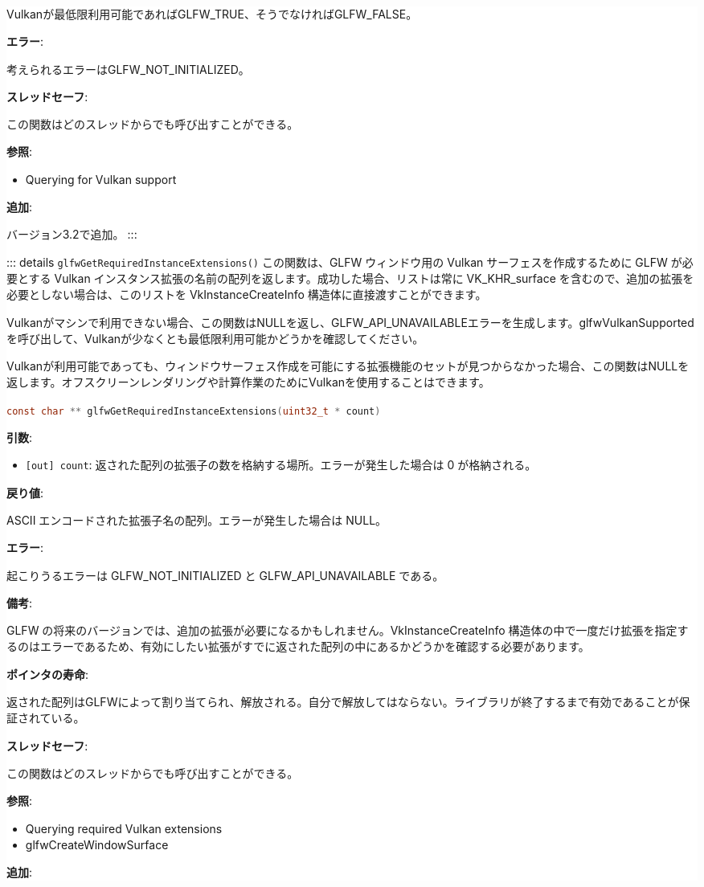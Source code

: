 Vulkanが最低限利用可能であればGLFW_TRUE、そうでなければGLFW_FALSE。

__エラー__:

考えられるエラーはGLFW_NOT_INITIALIZED。

__スレッドセーフ__:

この関数はどのスレッドからでも呼び出すことができる。

__参照__:

- Querying for Vulkan support

__追加__:

バージョン3.2で追加。
:::

::: details `glfwGetRequiredInstanceExtensions()`
この関数は、GLFW ウィンドウ用の Vulkan サーフェスを作成するために GLFW が必要とする Vulkan インスタンス拡張の名前の配列を返します。成功した場合、リストは常に VK_KHR_surface を含むので、追加の拡張を必要としない場合は、このリストを VkInstanceCreateInfo 構造体に直接渡すことができます。

Vulkanがマシンで利用できない場合、この関数はNULLを返し、GLFW_API_UNAVAILABLEエラーを生成します。glfwVulkanSupportedを呼び出して、Vulkanが少なくとも最低限利用可能かどうかを確認してください。

Vulkanが利用可能であっても、ウィンドウサーフェス作成を可能にする拡張機能のセットが見つからなかった場合、この関数はNULLを返します。オフスクリーンレンダリングや計算作業のためにVulkanを使用することはできます。

```c
const char ** glfwGetRequiredInstanceExtensions(uint32_t * count)
```

__引数__:

- `[out] count`: 返された配列の拡張子の数を格納する場所。エラーが発生した場合は 0 が格納される。

__戻り値__:

ASCII エンコードされた拡張子名の配列。エラーが発生した場合は NULL。

__エラー__:

起こりうるエラーは GLFW_NOT_INITIALIZED と GLFW_API_UNAVAILABLE である。

__備考__:

GLFW の将来のバージョンでは、追加の拡張が必要になるかもしれません。VkInstanceCreateInfo 構造体の中で一度だけ拡張を指定するのはエラーであるため、有効にしたい拡張がすでに返された配列の中にあるかどうかを確認する必要があります。

__ポインタの寿命__:

返された配列はGLFWによって割り当てられ、解放される。自分で解放してはならない。ライブラリが終了するまで有効であることが保証されている。

__スレッドセーフ__:

この関数はどのスレッドからでも呼び出すことができる。

__参照__:

- Querying required Vulkan extensions
- glfwCreateWindowSurface

__追加__:

